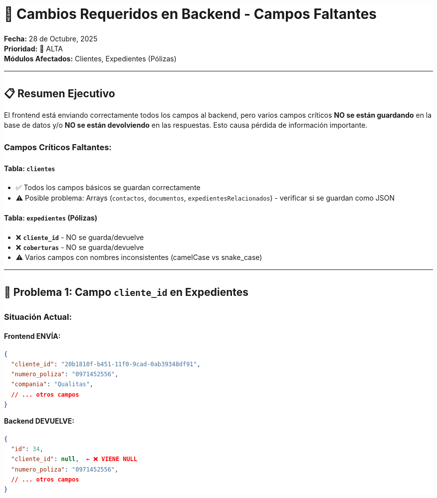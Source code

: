 # 🔧 Cambios Requeridos en Backend - Campos Faltantes

**Fecha:** 28 de Octubre, 2025  
**Prioridad:** 🔴 ALTA  
**Módulos Afectados:** Clientes, Expedientes (Pólizas)

---

## 📋 Resumen Ejecutivo

El frontend está enviando correctamente todos los campos al backend, pero varios campos críticos **NO se están guardando** en la base de datos y/o **NO se están devolviendo** en las respuestas. Esto causa pérdida de información importante.

### Campos Críticos Faltantes:

#### **Tabla: `clientes`**
- ✅ Todos los campos básicos se guardan correctamente
- ⚠️ Posible problema: Arrays (`contactos`, `documentos`, `expedientesRelacionados`) - verificar si se guardan como JSON

#### **Tabla: `expedientes`** (Pólizas)
- ❌ **`cliente_id`** - NO se guarda/devuelve
- ❌ **`coberturas`** - NO se guarda/devuelve
- ⚠️ Varios campos con nombres inconsistentes (camelCase vs snake_case)

---

## 🚨 Problema 1: Campo `cliente_id` en Expedientes

### **Situación Actual:**

**Frontend ENVÍA:**
```json
{
  "cliente_id": "20b1810f-b451-11f0-9cad-0ab39348df91",
  "numero_poliza": "0971452556",
  "compania": "Qualitas",
  // ... otros campos
}
```

**Backend DEVUELVE:**
```json
{
  "id": 34,
  "cliente_id": null,  ← ❌ VIENE NULL
  "numero_poliza": "0971452556",
  // ... otros campos
}
```
